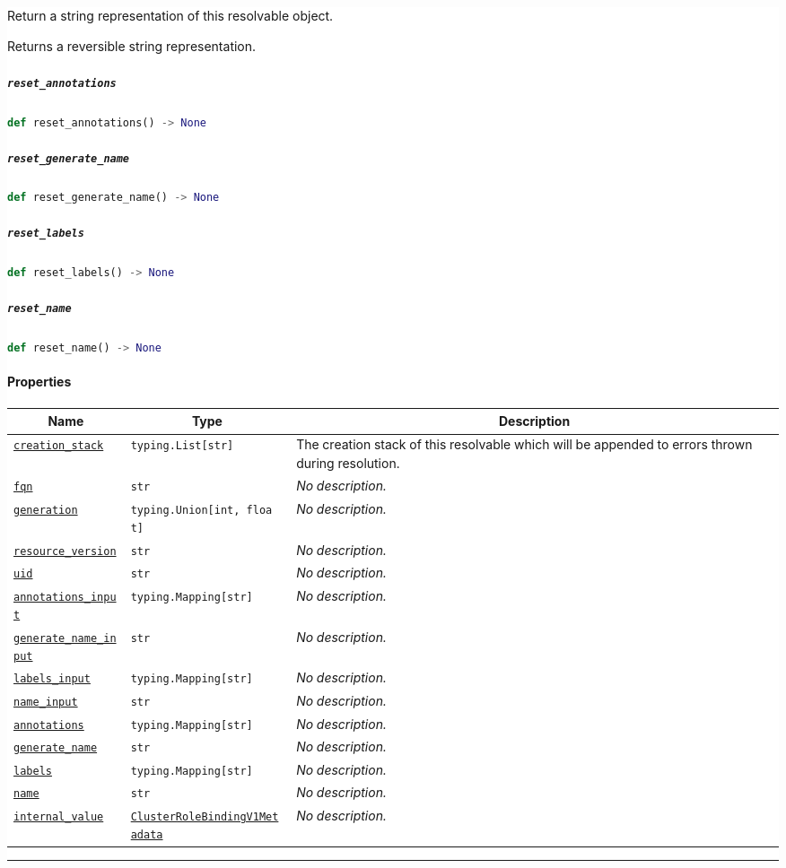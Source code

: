 Return a string representation of this resolvable object.

Returns a reversible string representation.

##### `reset_annotations` <a name="reset_annotations" id="@cdktf/provider-kubernetes.clusterRoleBindingV1.ClusterRoleBindingV1MetadataOutputReference.resetAnnotations"></a>

```python
def reset_annotations() -> None
```

##### `reset_generate_name` <a name="reset_generate_name" id="@cdktf/provider-kubernetes.clusterRoleBindingV1.ClusterRoleBindingV1MetadataOutputReference.resetGenerateName"></a>

```python
def reset_generate_name() -> None
```

##### `reset_labels` <a name="reset_labels" id="@cdktf/provider-kubernetes.clusterRoleBindingV1.ClusterRoleBindingV1MetadataOutputReference.resetLabels"></a>

```python
def reset_labels() -> None
```

##### `reset_name` <a name="reset_name" id="@cdktf/provider-kubernetes.clusterRoleBindingV1.ClusterRoleBindingV1MetadataOutputReference.resetName"></a>

```python
def reset_name() -> None
```


#### Properties <a name="Properties" id="Properties"></a>

| **Name** | **Type** | **Description** |
| --- | --- | --- |
| <code><a href="#@cdktf/provider-kubernetes.clusterRoleBindingV1.ClusterRoleBindingV1MetadataOutputReference.property.creationStack">creation_stack</a></code> | <code>typing.List[str]</code> | The creation stack of this resolvable which will be appended to errors thrown during resolution. |
| <code><a href="#@cdktf/provider-kubernetes.clusterRoleBindingV1.ClusterRoleBindingV1MetadataOutputReference.property.fqn">fqn</a></code> | <code>str</code> | *No description.* |
| <code><a href="#@cdktf/provider-kubernetes.clusterRoleBindingV1.ClusterRoleBindingV1MetadataOutputReference.property.generation">generation</a></code> | <code>typing.Union[int, float]</code> | *No description.* |
| <code><a href="#@cdktf/provider-kubernetes.clusterRoleBindingV1.ClusterRoleBindingV1MetadataOutputReference.property.resourceVersion">resource_version</a></code> | <code>str</code> | *No description.* |
| <code><a href="#@cdktf/provider-kubernetes.clusterRoleBindingV1.ClusterRoleBindingV1MetadataOutputReference.property.uid">uid</a></code> | <code>str</code> | *No description.* |
| <code><a href="#@cdktf/provider-kubernetes.clusterRoleBindingV1.ClusterRoleBindingV1MetadataOutputReference.property.annotationsInput">annotations_input</a></code> | <code>typing.Mapping[str]</code> | *No description.* |
| <code><a href="#@cdktf/provider-kubernetes.clusterRoleBindingV1.ClusterRoleBindingV1MetadataOutputReference.property.generateNameInput">generate_name_input</a></code> | <code>str</code> | *No description.* |
| <code><a href="#@cdktf/provider-kubernetes.clusterRoleBindingV1.ClusterRoleBindingV1MetadataOutputReference.property.labelsInput">labels_input</a></code> | <code>typing.Mapping[str]</code> | *No description.* |
| <code><a href="#@cdktf/provider-kubernetes.clusterRoleBindingV1.ClusterRoleBindingV1MetadataOutputReference.property.nameInput">name_input</a></code> | <code>str</code> | *No description.* |
| <code><a href="#@cdktf/provider-kubernetes.clusterRoleBindingV1.ClusterRoleBindingV1MetadataOutputReference.property.annotations">annotations</a></code> | <code>typing.Mapping[str]</code> | *No description.* |
| <code><a href="#@cdktf/provider-kubernetes.clusterRoleBindingV1.ClusterRoleBindingV1MetadataOutputReference.property.generateName">generate_name</a></code> | <code>str</code> | *No description.* |
| <code><a href="#@cdktf/provider-kubernetes.clusterRoleBindingV1.ClusterRoleBindingV1MetadataOutputReference.property.labels">labels</a></code> | <code>typing.Mapping[str]</code> | *No description.* |
| <code><a href="#@cdktf/provider-kubernetes.clusterRoleBindingV1.ClusterRoleBindingV1MetadataOutputReference.property.name">name</a></code> | <code>str</code> | *No description.* |
| <code><a href="#@cdktf/provider-kubernetes.clusterRoleBindingV1.ClusterRoleBindingV1MetadataOutputReference.property.internalValue">internal_value</a></code> | <code><a href="#@cdktf/provider-kubernetes.clusterRoleBindingV1.ClusterRoleBindingV1Metadata">ClusterRoleBindingV1Metadata</a></code> | *No description.* |

---